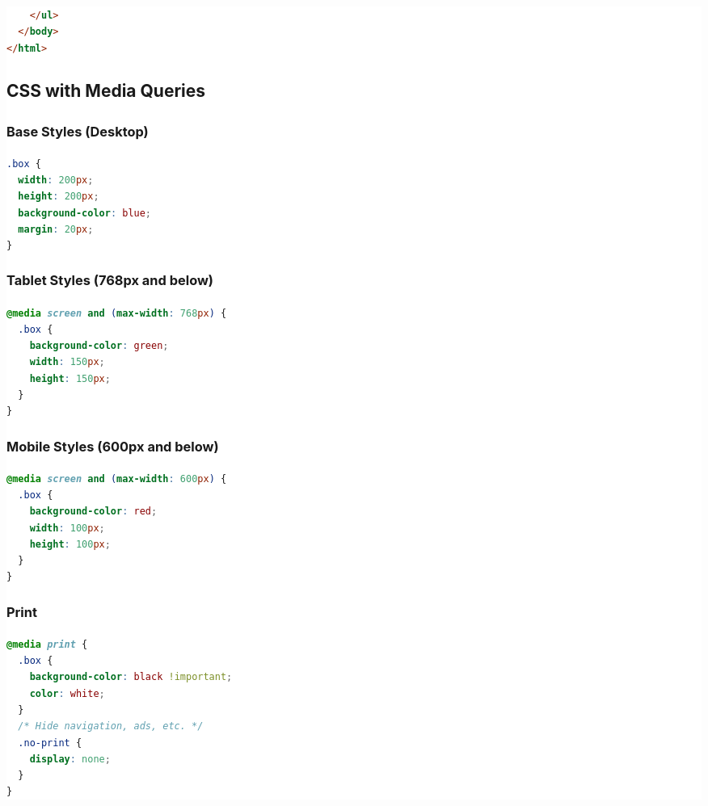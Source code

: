 ```html
    </ul>
  </body>
</html>
```

## CSS with Media Queries

### Base Styles (Desktop)

```css
.box {
  width: 200px;
  height: 200px;
  background-color: blue;
  margin: 20px;
}
```

### Tablet Styles (768px and below)

```css
@media screen and (max-width: 768px) {
  .box {
    background-color: green;
    width: 150px;
    height: 150px;
  }
}
```

### Mobile Styles (600px and below)

```css
@media screen and (max-width: 600px) {
  .box {
    background-color: red;
    width: 100px;
    height: 100px;
  }
}
```

### Print

```css
@media print {
  .box {
    background-color: black !important;
    color: white;
  }
  /* Hide navigation, ads, etc. */
  .no-print {
    display: none;
  }
}
```
